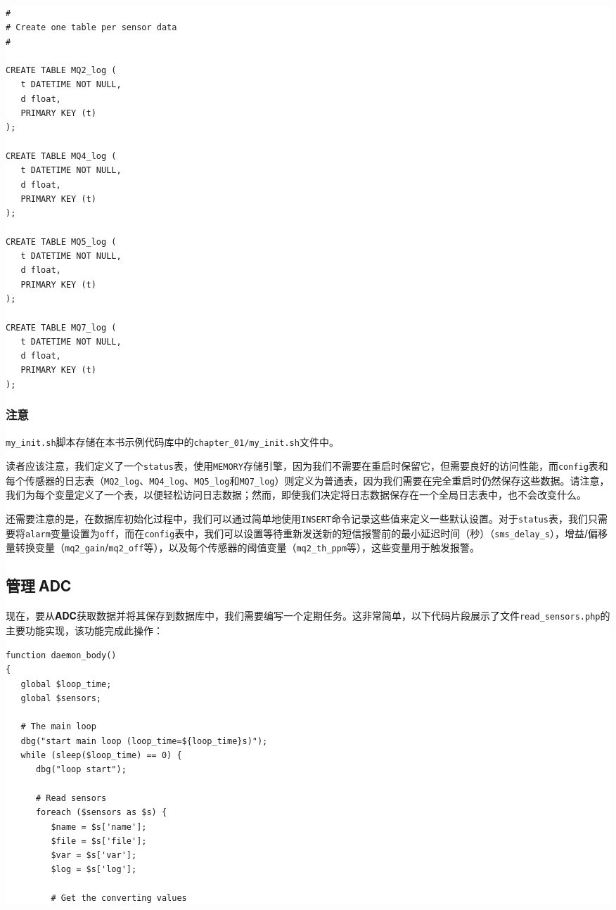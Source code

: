 ```
#
# Create one table per sensor data
#

CREATE TABLE MQ2_log (
   t DATETIME NOT NULL,
   d float,
   PRIMARY KEY (t)
);

CREATE TABLE MQ4_log (
   t DATETIME NOT NULL,
   d float,
   PRIMARY KEY (t)
);

CREATE TABLE MQ5_log (
   t DATETIME NOT NULL,
   d float,
   PRIMARY KEY (t)
);

CREATE TABLE MQ7_log (
   t DATETIME NOT NULL,
   d float,
   PRIMARY KEY (t)
);
```

### 注意

`my_init.sh`脚本存储在本书示例代码库中的`chapter_01/my_init.sh`文件中。

读者应该注意，我们定义了一个`status`表，使用`MEMORY`存储引擎，因为我们不需要在重启时保留它，但需要良好的访问性能，而`config`表和每个传感器的日志表（`MQ2_log`、`MQ4_log`、`MQ5_log`和`MQ7_log`）则定义为普通表，因为我们需要在完全重启时仍然保存这些数据。请注意，我们为每个变量定义了一个表，以便轻松访问日志数据；然而，即使我们决定将日志数据保存在一个全局日志表中，也不会改变什么。

还需要注意的是，在数据库初始化过程中，我们可以通过简单地使用`INSERT`命令记录这些值来定义一些默认设置。对于`status`表，我们只需要将`alarm`变量设置为`off`，而在`config`表中，我们可以设置等待重新发送新的短信报警前的最小延迟时间（秒）（`sms_delay_s`），增益/偏移量转换变量（`mq2_gain`/`mq2_off`等），以及每个传感器的阈值变量（`mq2_th_ppm`等），这些变量用于触发报警。

## 管理 ADC

现在，要从**ADC**获取数据并将其保存到数据库中，我们需要编写一个定期任务。这非常简单，以下代码片段展示了文件`read_sensors.php`的主要功能实现，该功能完成此操作：

```
function daemon_body()
{
   global $loop_time;
   global $sensors;

   # The main loop
   dbg("start main loop (loop_time=${loop_time}s)");
   while (sleep($loop_time) == 0) {
      dbg("loop start");

      # Read sensors
      foreach ($sensors as $s) {
         $name = $s['name'];
         $file = $s['file'];
         $var = $s['var'];
         $log = $s['log'];

         # Get the converting values
```
